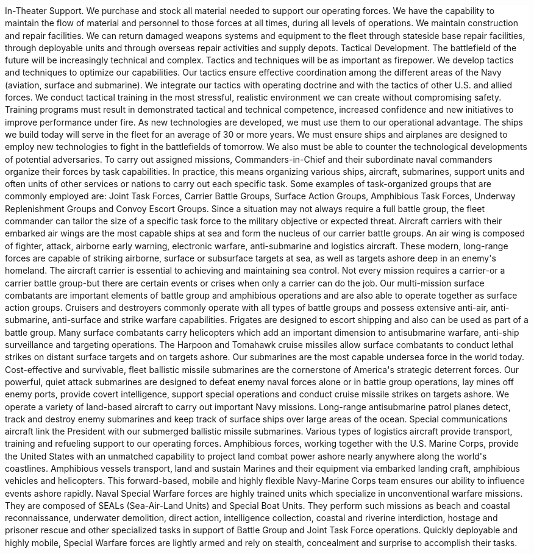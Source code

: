In-Theater Support. We purchase and stock all material needed to support our operating forces. We have the capability to maintain the flow of material and personnel to those forces at all times, during all levels of operations. We maintain construction and repair facilities. We can return damaged weapons systems and equipment to the fleet through stateside base repair facilities, through deployable units and through overseas repair activities and supply depots.
Tactical Development. The battlefield of the future will be increasingly technical and complex. Tactics and techniques will be as important as firepower. We develop tactics and techniques to optimize our capabilities. Our tactics ensure effective coordination among the different areas of the Navy (aviation, surface and submarine). We integrate our tactics with operating doctrine and with the tactics of other U.S. and allied forces.
We conduct tactical training in the most stressful, realistic environment we can create without compromising safety. Training programs must result in demonstrated tactical and technical competence, increased confidence and new initiatives to improve performance under fire.
As new technologies are developed, we must use them to our operational advantage.
The ships we build today will serve in the fleet for an average of 30 or more years. We must ensure ships and airplanes are designed to employ new technologies to fight in the battlefields of tomorrow. We also must be able to counter the technological developments of potential adversaries.
To carry out assigned missions, Commanders-in-Chief and their subordinate naval commanders organize their forces by task capabilities. In practice, this means organizing various ships, aircraft, submarines, support units and often units of other services or nations to carry out each specific task. Some examples of task-organized groups that are commonly employed are: Joint Task Forces, Carrier Battle Groups, Surface Action Groups, Amphibious Task Forces, Underway Replenishment Groups and Convoy Escort Groups. Since a situation may not always require a full battle group, the fleet commander can tailor the size of a specific task force to the military objective or expected threat.
Aircraft carriers with their embarked air wings are the most capable ships at sea and form the nucleus of our carrier battle groups. An air wing is composed of fighter, attack, airborne early warning, electronic warfare, anti-submarine and logistics aircraft. These modern, long-range forces are capable of striking airborne, surface or subsurface targets at sea, as well as targets ashore deep in an enemy's homeland. The aircraft carrier is essential to achieving and maintaining sea control. Not every mission requires a carrier-or a carrier battle group-but there are certain events or crises when only a carrier can do the job.
Our multi-mission surface combatants are important elements of battle group and amphibious operations and are also able to operate together as surface action groups.
Cruisers and destroyers commonly operate with all types of battle groups and possess extensive anti-air, anti-submarine, anti-surface and strike warfare capabilities. Frigates are designed to escort shipping and also can be used as part of a battle group. Many surface combatants carry helicopters which add an important dimension to antisubmarine warfare, anti-ship surveillance and targeting operations. The Harpoon and Tomahawk cruise missiles allow surface combatants to conduct lethal strikes on distant surface targets and on targets ashore.
Our submarines are the most capable undersea force in the world today. Cost-effective and survivable, fleet ballistic missile submarines are the cornerstone of America's strategic deterrent forces. Our powerful, quiet attack submarines are designed to defeat enemy naval forces alone or in battle group operations, lay mines off enemy ports, provide covert intelligence, support special operations and conduct cruise missile strikes on targets ashore.
We operate a variety of land-based aircraft to carry out important Navy missions.
Long-range antisubmarine patrol planes detect, track and destroy enemy submarines and keep track of surface ships over large areas of the ocean. Special communications aircraft link the President with our submerged ballistic missile submarines. Various types of logistics aircraft provide transport, training and refueling support to our operating forces.
Amphibious forces, working together with the U.S. Marine Corps, provide the United States with an unmatched capability to project land combat power ashore nearly anywhere along the world's coastlines. Amphibious vessels transport, land and sustain Marines and their equipment via embarked landing craft, amphibious vehicles and helicopters. This forward-based, mobile and highly flexible Navy-Marine Corps team ensures our ability to influence events ashore rapidly.
Naval Special Warfare forces are highly trained units which specialize in unconventional warfare missions. They are composed of SEALs (Sea-Air-Land Units) and Special Boat Units. They perform such missions as beach and coastal reconnaissance, underwater demolition, direct action, intelligence collection, coastal and riverine interdiction, hostage and prisoner rescue and other specialized tasks in support of Battle Group and Joint Task Force operations. Quickly deployable and highly mobile, Special Warfare forces are lightly armed and rely on stealth, concealment and surprise to accomplish their tasks.